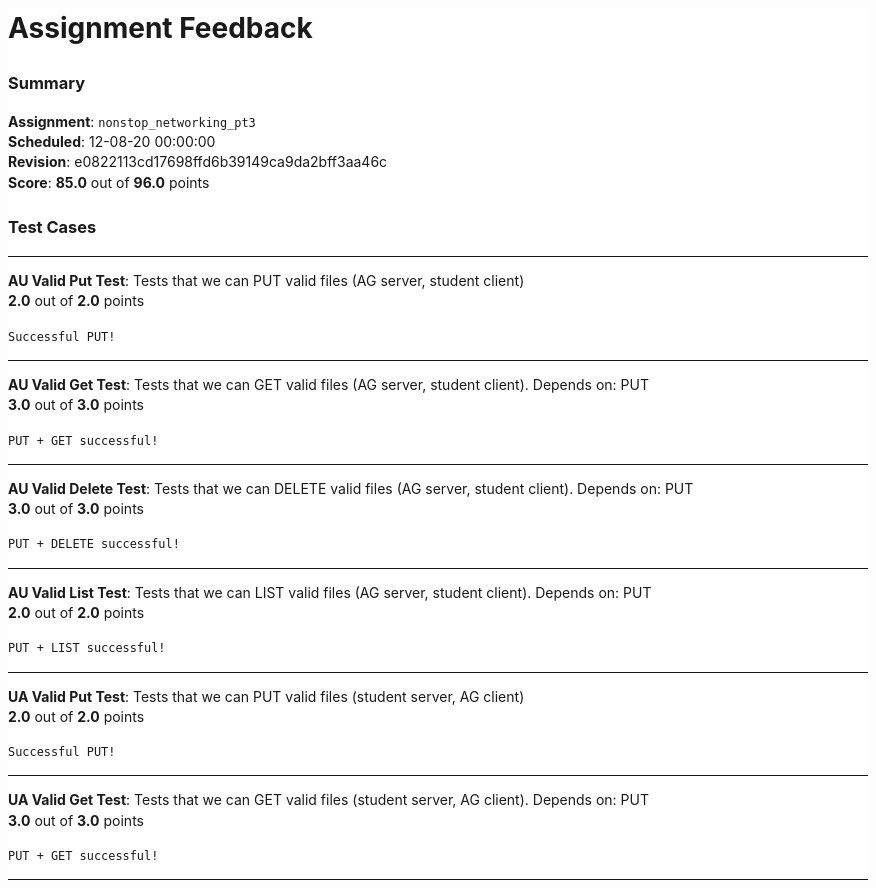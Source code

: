 # Assignment Feedback

### Summary

**Assignment**: `nonstop_networking_pt3`  
**Scheduled**: 12-08-20 00:00:00  
**Revision**: e0822113cd17698ffd6b39149ca9da2bff3aa46c  
**Score**: **85.0** out of **96.0** points

### Test Cases
---

**AU Valid Put Test**: Tests that we can PUT valid files (AG server, student client)  
**2.0** out of **2.0** points
```
Successful PUT!
```
---

**AU Valid Get Test**: Tests that we can GET valid files (AG server, student client). Depends on: PUT  
**3.0** out of **3.0** points
```
PUT + GET successful!
```
---

**AU Valid Delete Test**: Tests that we can DELETE valid files (AG server, student client). Depends on: PUT  
**3.0** out of **3.0** points
```
PUT + DELETE successful!
```
---

**AU Valid List Test**: Tests that we can LIST valid files (AG server, student client). Depends on: PUT  
**2.0** out of **2.0** points
```
PUT + LIST successful!
```
---

**UA Valid Put Test**: Tests that we can PUT valid files (student server, AG client)  
**2.0** out of **2.0** points
```
Successful PUT!
```
---

**UA Valid Get Test**: Tests that we can GET valid files (student server, AG client). Depends on: PUT  
**3.0** out of **3.0** points
```
PUT + GET successful!
```
---
